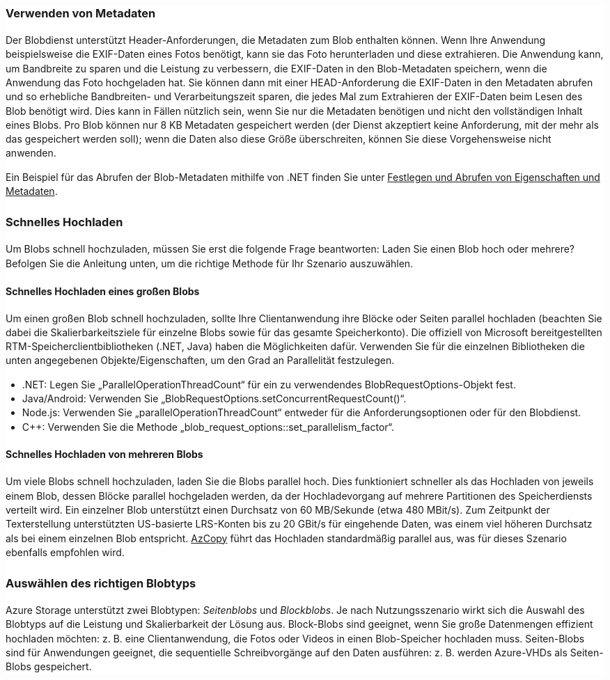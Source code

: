 ### <a name="subheading20"></a>Verwenden von Metadaten
Der Blobdienst unterstützt Header-Anforderungen, die Metadaten zum Blob enthalten können. Wenn Ihre Anwendung beispielsweise die EXIF-Daten eines Fotos benötigt, kann sie das Foto herunterladen und diese extrahieren. Die Anwendung kann, um Bandbreite zu sparen und die Leistung zu verbessern, die EXIF-Daten in den Blob-Metadaten speichern, wenn die Anwendung das Foto hochgeladen hat. Sie können dann mit einer HEAD-Anforderung die EXIF-Daten in den Metadaten abrufen und so erhebliche Bandbreiten- und Verarbeitungszeit sparen, die jedes Mal zum Extrahieren der EXIF-Daten beim Lesen des Blob benötigt wird. Dies kann in Fällen nützlich sein, wenn Sie nur die Metadaten benötigen und nicht den vollständigen Inhalt eines Blobs.  Pro Blob können nur 8 KB Metadaten gespeichert werden (der Dienst akzeptiert keine Anforderung, mit der mehr als das gespeichert werden soll); wenn die Daten also diese Größe überschreiten, können Sie diese Vorgehensweise nicht anwenden.  

Ein Beispiel für das Abrufen der Blob-Metadaten mithilfe von .NET finden Sie unter [Festlegen und Abrufen von Eigenschaften und Metadaten](../blobs/storage-properties-metadata.md).  

### <a name="uploading-fast"></a>Schnelles Hochladen
Um Blobs schnell hochzuladen, müssen Sie erst die folgende Frage beantworten: Laden Sie einen Blob hoch oder mehrere?  Befolgen Sie die Anleitung unten, um die richtige Methode für Ihr Szenario auszuwählen.  

#### <a name="subheading21"></a>Schnelles Hochladen eines großen Blobs
Um einen großen Blob schnell hochzuladen, sollte Ihre Clientanwendung ihre Blöcke oder Seiten parallel hochladen (beachten Sie dabei die Skalierbarkeitsziele für einzelne Blobs sowie für das gesamte Speicherkonto).  Die offiziell von Microsoft bereitgestellten RTM-Speicherclientbibliotheken (.NET, Java) haben die Möglichkeiten dafür.  Verwenden Sie für die einzelnen Bibliotheken die unten angegebenen Objekte/Eigenschaften, um den Grad an Parallelität festzulegen.  

* .NET: Legen Sie „ParallelOperationThreadCount“ für ein zu verwendendes BlobRequestOptions-Objekt fest.
* Java/Android: Verwenden Sie „BlobRequestOptions.setConcurrentRequestCount()“.
* Node.js: Verwenden Sie „parallelOperationThreadCount“ entweder für die Anforderungsoptionen oder für den Blobdienst.
* C++: Verwenden Sie die Methode „blob_request_options::set_parallelism_factor“.

#### <a name="subheading22"></a>Schnelles Hochladen von mehreren Blobs
Um viele Blobs schnell hochzuladen, laden Sie die Blobs parallel hoch. Dies funktioniert schneller als das Hochladen von jeweils einem Blob, dessen Blöcke parallel hochgeladen werden, da der Hochladevorgang auf mehrere Partitionen des Speicherdiensts verteilt wird. Ein einzelner Blob unterstützt einen Durchsatz von 60 MB/Sekunde (etwa 480 MBit/s). Zum Zeitpunkt der Texterstellung unterstützten US-basierte LRS-Konten bis zu 20 GBit/s für eingehende Daten, was einem viel höheren Durchsatz als bei einem einzelnen Blob entspricht.  [AzCopy](#subheading18) führt das Hochladen standardmäßig parallel aus, was für dieses Szenario ebenfalls empfohlen wird.  

### <a name="subheading23"></a>Auswählen des richtigen Blobtyps
Azure Storage unterstützt zwei Blobtypen: *Seitenblobs* und *Blockblobs*. Je nach Nutzungsszenario wirkt sich die Auswahl des Blobtyps auf die Leistung und Skalierbarkeit der Lösung aus. Block-Blobs sind geeignet, wenn Sie große Datenmengen effizient hochladen möchten: z. B. eine Clientanwendung, die Fotos oder Videos in einen Blob-Speicher hochladen muss. Seiten-Blobs sind für Anwendungen geeignet, die sequentielle Schreibvorgänge auf den Daten ausführen: z. B. werden Azure-VHDs als Seiten-Blobs gespeichert.  
